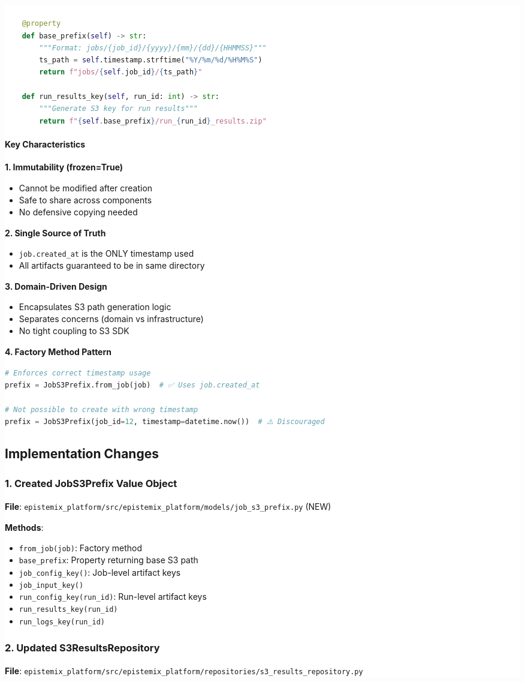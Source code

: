 ```python

    @property
    def base_prefix(self) -> str:
        """Format: jobs/{job_id}/{yyyy}/{mm}/{dd}/{HHMMSS}"""
        ts_path = self.timestamp.strftime("%Y/%m/%d/%H%M%S")
        return f"jobs/{self.job_id}/{ts_path}"

    def run_results_key(self, run_id: int) -> str:
        """Generate S3 key for run results"""
        return f"{self.base_prefix}/run_{run_id}_results.zip"
```

#### Key Characteristics

**1. Immutability (frozen=True)**
- Cannot be modified after creation
- Safe to share across components
- No defensive copying needed

**2. Single Source of Truth**
- `job.created_at` is the ONLY timestamp used
- All artifacts guaranteed to be in same directory

**3. Domain-Driven Design**
- Encapsulates S3 path generation logic
- Separates concerns (domain vs infrastructure)
- No tight coupling to S3 SDK

**4. Factory Method Pattern**
```python
# Enforces correct timestamp usage
prefix = JobS3Prefix.from_job(job)  # ✅ Uses job.created_at

# Not possible to create with wrong timestamp
prefix = JobS3Prefix(job_id=12, timestamp=datetime.now())  # ⚠️ Discouraged
```

## Implementation Changes

### 1. Created JobS3Prefix Value Object
**File**: `epistemix_platform/src/epistemix_platform/models/job_s3_prefix.py` (NEW)

**Methods**:
- `from_job(job)`: Factory method
- `base_prefix`: Property returning base S3 path
- `job_config_key()`: Job-level artifact keys
- `job_input_key()`
- `run_config_key(run_id)`: Run-level artifact keys
- `run_results_key(run_id)`
- `run_logs_key(run_id)`

### 2. Updated S3ResultsRepository
**File**: `epistemix_platform/src/epistemix_platform/repositories/s3_results_repository.py`
